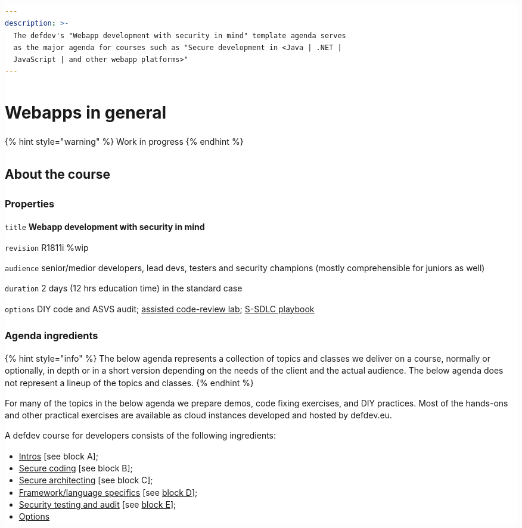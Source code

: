 ```yaml
---
description: >-
  The defdev's "Webapp development with security in mind" template agenda serves
  as the major agenda for courses such as "Secure development in <Java | .NET |
  JavaScript | and other webapp platforms>"
---
```


# Webapps in general

{% hint style="warning" %}
Work in progress
{% endhint %}

## About the course

### Properties

`title` **Webapp development with security in mind**

`revision` R1811i %wip

`audience` senior/medior developers, lead devs, testers and security champions \(mostly comprehensible for juniors as well\)

`duration` 2 days \(12 hrs education time\) in the standard case

`options` DIY code and ASVS audit; [assisted code-review lab](../modules/assisted-code-review-lab.md); [S-SDLC playbook](../modules/s-sdlc-playbook.md)

### Agenda ingredients

{% hint style="info" %}
The below agenda represents a collection of topics and classes we deliver on a course, normally or optionally, in depth or in a short version depending on the needs of the client and the actual audience. The below agenda does not represent a lineup of the topics and classes.
{% endhint %}

For many of the topics in the below agenda we prepare demos, code fixing exercises, and DIY practices. Most of the hands-ons and other practical exercises are available as cloud instances developed and hosted by defdev.eu.

A defdev course for developers consists of the following ingredients:

* [Intros](../delivery/agenda-ingredients.md#intros) \[see block A\]; 
* [Secure coding](../delivery/agenda-ingredients.md#secure-coding) \[see block B\]; 
* [Secure architecting](../delivery/agenda-ingredients.md#secure-architecting) \[see block C\]; 
* [Framework/language specifics](../delivery/agenda-ingredients.md#framework-language-specifics) \[see [block D](secure-development-in-java.md#secure-coding-in-java-jee)\]; 
* [Security testing and audit](../delivery/agenda-ingredients.md#security-testing-and-audit) \[see [block E](../modules/assisted-code-review-lab.md)\]; 
* [Options](../delivery/agenda-ingredients.md#options)
